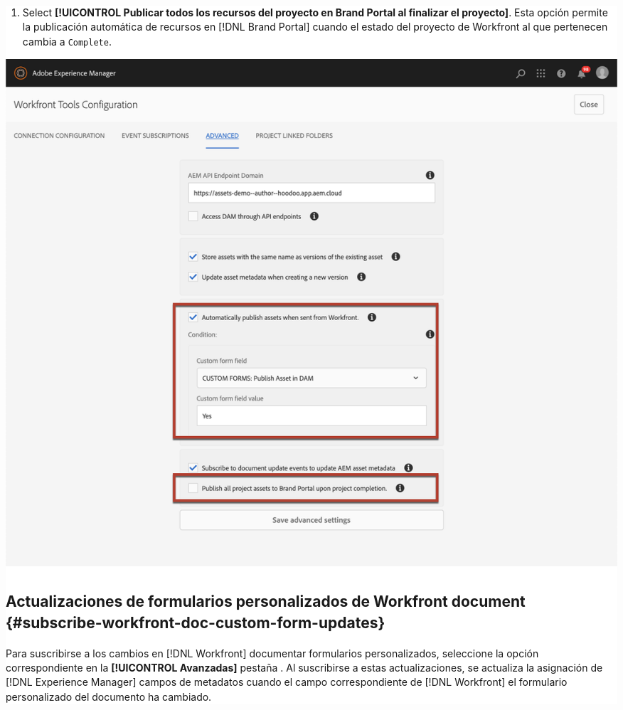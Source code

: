1. Select **[!UICONTROL Publicar todos los recursos del proyecto en Brand Portal al finalizar el proyecto]**. Esta opción permite la publicación automática de recursos en [!DNL Brand Portal] cuando el estado del proyecto de Workfront al que pertenecen cambia a `Complete`.

![configurar la publicación automática](/help/assets/assets/wf-auto-publish-config.png)

## Actualizaciones de formularios personalizados de Workfront document {#subscribe-workfront-doc-custom-form-updates}

Para suscribirse a los cambios en [!DNL Workfront] documentar formularios personalizados, seleccione la opción correspondiente en la **[!UICONTROL Avanzadas]** pestaña . Al suscribirse a estas actualizaciones, se actualiza la asignación de [!DNL Experience Manager] campos de metadatos cuando el campo correspondiente de [!DNL Workfront] el formulario personalizado del documento ha cambiado.
